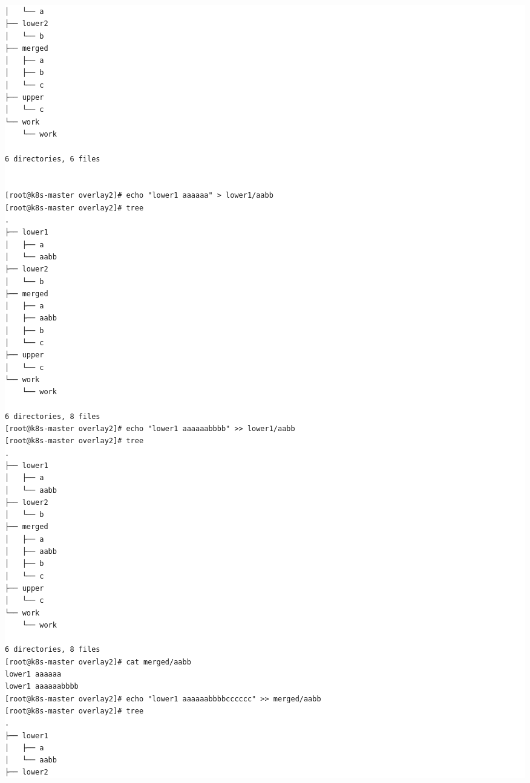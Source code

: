 ```
│   └── a
├── lower2
│   └── b
├── merged
│   ├── a
│   ├── b
│   └── c
├── upper
│   └── c
└── work
    └── work

6 directories, 6 files


[root@k8s-master overlay2]# echo "lower1 aaaaaa" > lower1/aabb
[root@k8s-master overlay2]# tree
.
├── lower1
│   ├── a
│   └── aabb
├── lower2
│   └── b
├── merged
│   ├── a
│   ├── aabb
│   ├── b
│   └── c
├── upper
│   └── c
└── work
    └── work

6 directories, 8 files
[root@k8s-master overlay2]# echo "lower1 aaaaaabbbb" >> lower1/aabb
[root@k8s-master overlay2]# tree
.
├── lower1
│   ├── a
│   └── aabb
├── lower2
│   └── b
├── merged
│   ├── a
│   ├── aabb
│   ├── b
│   └── c
├── upper
│   └── c
└── work
    └── work

6 directories, 8 files
[root@k8s-master overlay2]# cat merged/aabb
lower1 aaaaaa
lower1 aaaaaabbbb
[root@k8s-master overlay2]# echo "lower1 aaaaaabbbbcccccc" >> merged/aabb
[root@k8s-master overlay2]# tree
.
├── lower1
│   ├── a
│   └── aabb
├── lower2
```